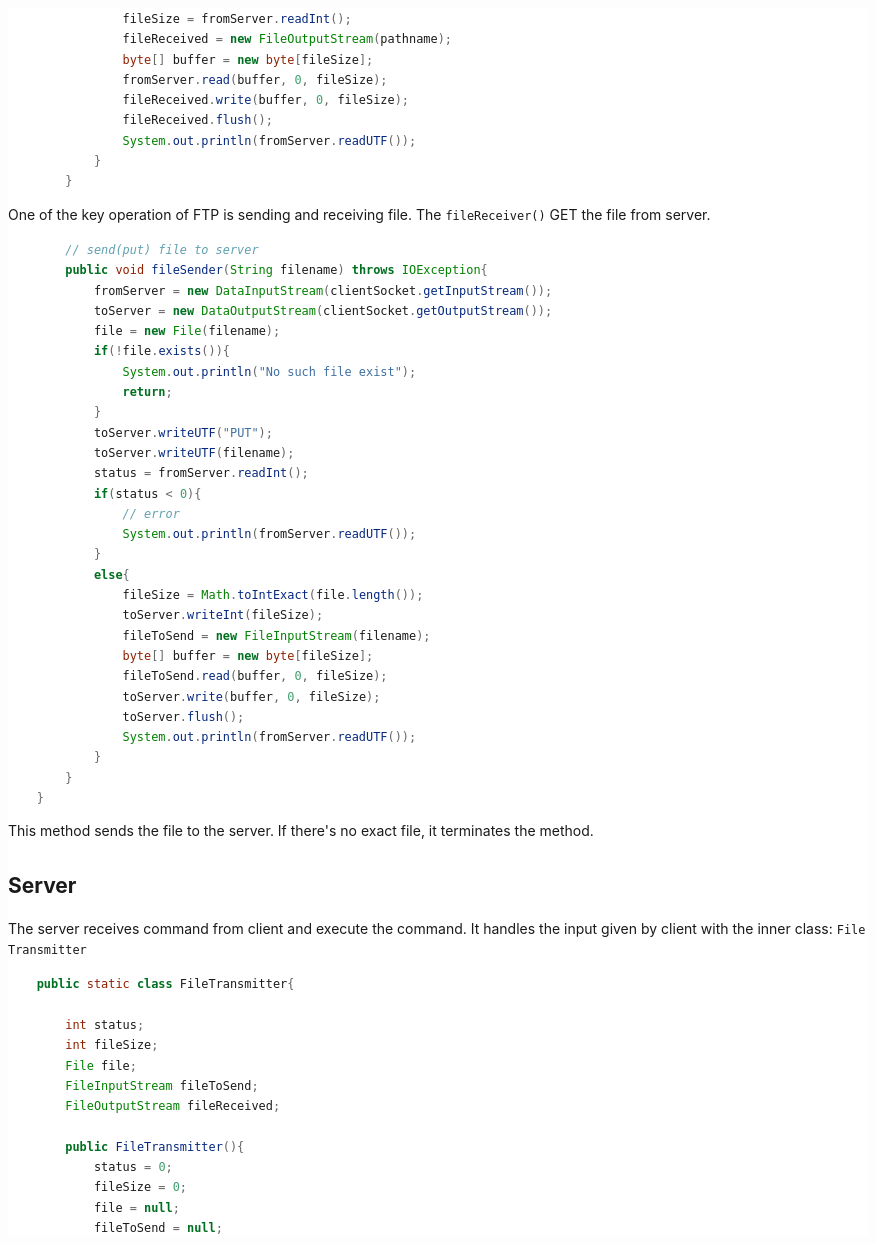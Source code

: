 ``` java
                fileSize = fromServer.readInt();
                fileReceived = new FileOutputStream(pathname);
                byte[] buffer = new byte[fileSize];
                fromServer.read(buffer, 0, fileSize);
                fileReceived.write(buffer, 0, fileSize);
                fileReceived.flush();
                System.out.println(fromServer.readUTF());
            }
        }
```
One of the key operation of FTP is sending and receiving file.
The `fileReceiver()` GET the file from server.

``` java
        // send(put) file to server
        public void fileSender(String filename) throws IOException{
            fromServer = new DataInputStream(clientSocket.getInputStream());
            toServer = new DataOutputStream(clientSocket.getOutputStream());
            file = new File(filename);
            if(!file.exists()){
                System.out.println("No such file exist");
                return;
            }
            toServer.writeUTF("PUT");
            toServer.writeUTF(filename);
            status = fromServer.readInt();
            if(status < 0){
                // error
                System.out.println(fromServer.readUTF());
            }
            else{
                fileSize = Math.toIntExact(file.length());
                toServer.writeInt(fileSize);
                fileToSend = new FileInputStream(filename);
                byte[] buffer = new byte[fileSize];
                fileToSend.read(buffer, 0, fileSize);
                toServer.write(buffer, 0, fileSize);
                toServer.flush();
                System.out.println(fromServer.readUTF());
            }
        }
    }
```
This method sends the file to the server.
If there's no exact file, it terminates the method.

## Server
The server receives command from client and execute the command.
It handles the input given by client with the inner class: `FileTransmitter`

``` java
    public static class FileTransmitter{

        int status;
        int fileSize;
        File file;
        FileInputStream fileToSend;
        FileOutputStream fileReceived;

        public FileTransmitter(){
            status = 0;
            fileSize = 0;
            file = null;
            fileToSend = null;
```